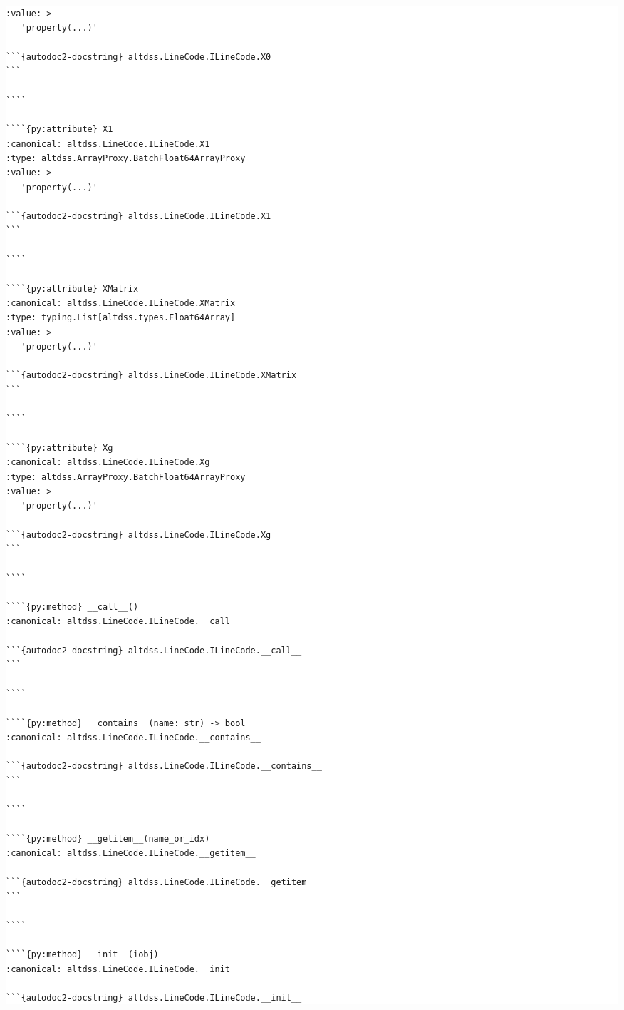`````{py:class} ILineCode(iobj)
:value: >
   'property(...)'

```{autodoc2-docstring} altdss.LineCode.ILineCode.X0
```

````

````{py:attribute} X1
:canonical: altdss.LineCode.ILineCode.X1
:type: altdss.ArrayProxy.BatchFloat64ArrayProxy
:value: >
   'property(...)'

```{autodoc2-docstring} altdss.LineCode.ILineCode.X1
```

````

````{py:attribute} XMatrix
:canonical: altdss.LineCode.ILineCode.XMatrix
:type: typing.List[altdss.types.Float64Array]
:value: >
   'property(...)'

```{autodoc2-docstring} altdss.LineCode.ILineCode.XMatrix
```

````

````{py:attribute} Xg
:canonical: altdss.LineCode.ILineCode.Xg
:type: altdss.ArrayProxy.BatchFloat64ArrayProxy
:value: >
   'property(...)'

```{autodoc2-docstring} altdss.LineCode.ILineCode.Xg
```

````

````{py:method} __call__()
:canonical: altdss.LineCode.ILineCode.__call__

```{autodoc2-docstring} altdss.LineCode.ILineCode.__call__
```

````

````{py:method} __contains__(name: str) -> bool
:canonical: altdss.LineCode.ILineCode.__contains__

```{autodoc2-docstring} altdss.LineCode.ILineCode.__contains__
```

````

````{py:method} __getitem__(name_or_idx)
:canonical: altdss.LineCode.ILineCode.__getitem__

```{autodoc2-docstring} altdss.LineCode.ILineCode.__getitem__
```

````

````{py:method} __init__(iobj)
:canonical: altdss.LineCode.ILineCode.__init__

```{autodoc2-docstring} altdss.LineCode.ILineCode.__init__
`````